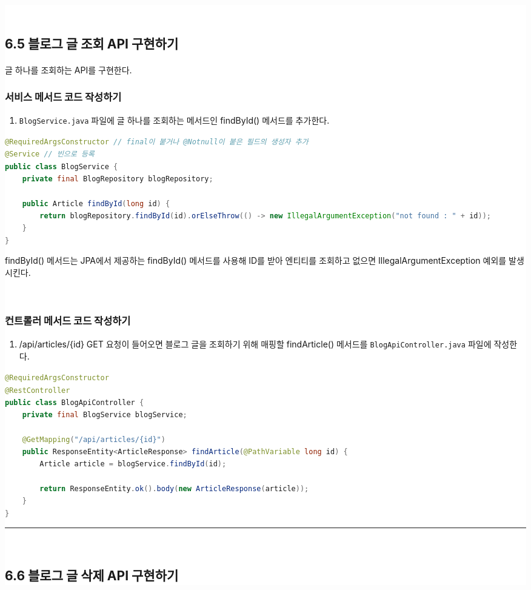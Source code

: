 
<br>

## 6.5 블로그 글 조회 API 구현하기

글 하나를 조회하는 API를 구현한다.

### 서비스 메서드 코드 작성하기

1. `BlogService.java` 파일에 글 하나를 조회하는 메서드인 findById() 메서드를 추가한다.

```java
@RequiredArgsConstructor // final이 붙거나 @Notnull이 붙은 필드의 생성자 추가
@Service // 빈으로 등록
public class BlogService {
    private final BlogRepository blogRepository;

    public Article findById(long id) {
        return blogRepository.findById(id).orElseThrow(() -> new IllegalArgumentException("not found : " + id));
    }
}
```

findById() 메서드는 JPA에서 제공하는 findById() 메서드를 사용해 ID를 받아 엔티티를 조회하고 없으면 IllegalArgumentException 예외를 발생시킨다.

<br>

### 컨트롤러 메서드 코드 작성하기

1. /api/articles/{id} GET 요청이 들어오면 블로그 글을 조회하기 위해 매핑할 findArticle() 메서드를 `BlogApiController.java` 파일에 작성한다.

```java
@RequiredArgsConstructor
@RestController
public class BlogApiController {
    private final BlogService blogService;

    @GetMapping("/api/articles/{id}")
    public ResponseEntity<ArticleResponse> findArticle(@PathVariable long id) {
        Article article = blogService.findById(id);

        return ResponseEntity.ok().body(new ArticleResponse(article));
    }
}
```

---

<br>

## 6.6 블로그 글 삭제 API 구현하기
